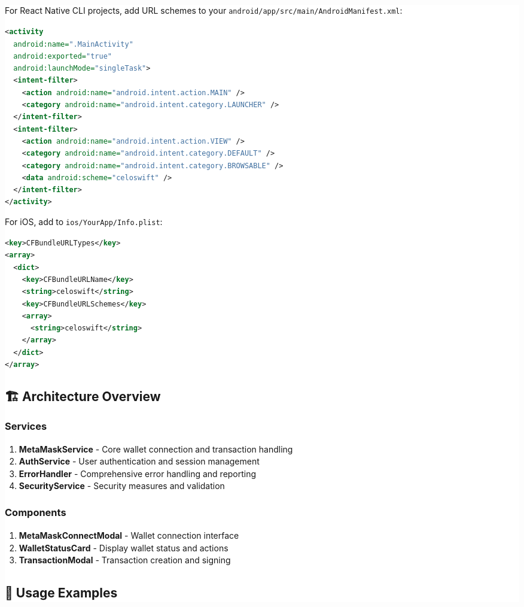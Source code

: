 For React Native CLI projects, add URL schemes to your `android/app/src/main/AndroidManifest.xml`:

```xml
<activity
  android:name=".MainActivity"
  android:exported="true"
  android:launchMode="singleTask">
  <intent-filter>
    <action android:name="android.intent.action.MAIN" />
    <category android:name="android.intent.category.LAUNCHER" />
  </intent-filter>
  <intent-filter>
    <action android:name="android.intent.action.VIEW" />
    <category android:name="android.intent.category.DEFAULT" />
    <category android:name="android.intent.category.BROWSABLE" />
    <data android:scheme="celoswift" />
  </intent-filter>
</activity>
```

For iOS, add to `ios/YourApp/Info.plist`:

```xml
<key>CFBundleURLTypes</key>
<array>
  <dict>
    <key>CFBundleURLName</key>
    <string>celoswift</string>
    <key>CFBundleURLSchemes</key>
    <array>
      <string>celoswift</string>
    </array>
  </dict>
</array>
```

## 🏗 Architecture Overview

### Services

1. **MetaMaskService** - Core wallet connection and transaction handling
2. **AuthService** - User authentication and session management
3. **ErrorHandler** - Comprehensive error handling and reporting
4. **SecurityService** - Security measures and validation

### Components

1. **MetaMaskConnectModal** - Wallet connection interface
2. **WalletStatusCard** - Display wallet status and actions
3. **TransactionModal** - Transaction creation and signing

## 📱 Usage Examples
